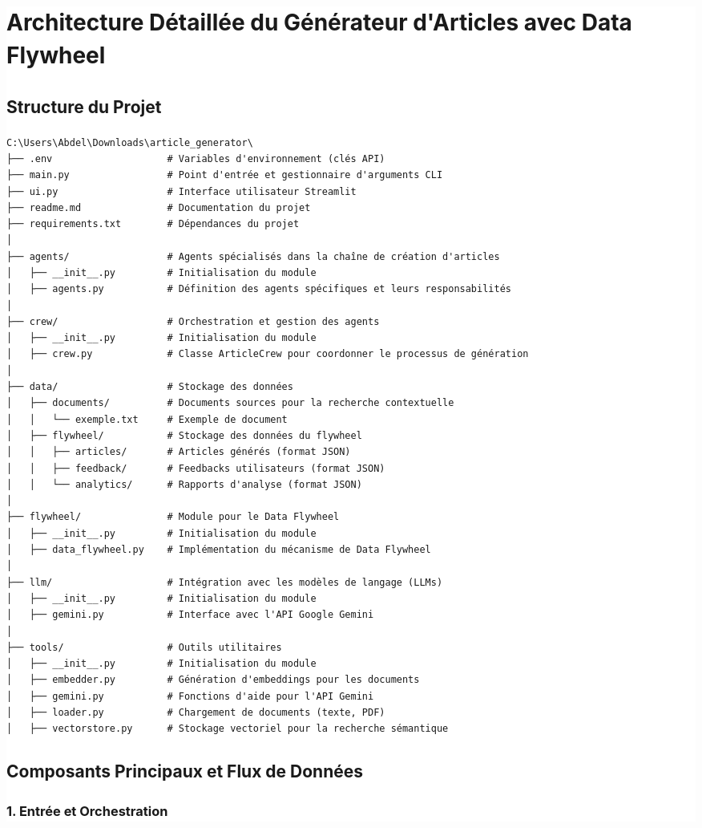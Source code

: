 # Architecture Détaillée du Générateur d'Articles avec Data Flywheel

## Structure du Projet

```
C:\Users\Abdel\Downloads\article_generator\
├── .env                    # Variables d'environnement (clés API)
├── main.py                 # Point d'entrée et gestionnaire d'arguments CLI
├── ui.py                   # Interface utilisateur Streamlit
├── readme.md               # Documentation du projet
├── requirements.txt        # Dépendances du projet
│
├── agents/                 # Agents spécialisés dans la chaîne de création d'articles
│   ├── __init__.py         # Initialisation du module
│   ├── agents.py           # Définition des agents spécifiques et leurs responsabilités
│
├── crew/                   # Orchestration et gestion des agents
│   ├── __init__.py         # Initialisation du module
│   ├── crew.py             # Classe ArticleCrew pour coordonner le processus de génération
│
├── data/                   # Stockage des données
│   ├── documents/          # Documents sources pour la recherche contextuelle
│   │   └── exemple.txt     # Exemple de document
│   ├── flywheel/           # Stockage des données du flywheel
│   │   ├── articles/       # Articles générés (format JSON)
│   │   ├── feedback/       # Feedbacks utilisateurs (format JSON)
│   │   └── analytics/      # Rapports d'analyse (format JSON)
│
├── flywheel/               # Module pour le Data Flywheel
│   ├── __init__.py         # Initialisation du module
│   ├── data_flywheel.py    # Implémentation du mécanisme de Data Flywheel
│
├── llm/                    # Intégration avec les modèles de langage (LLMs)
│   ├── __init__.py         # Initialisation du module
│   ├── gemini.py           # Interface avec l'API Google Gemini
│
├── tools/                  # Outils utilitaires
│   ├── __init__.py         # Initialisation du module
│   ├── embedder.py         # Génération d'embeddings pour les documents
│   ├── gemini.py           # Fonctions d'aide pour l'API Gemini
│   ├── loader.py           # Chargement de documents (texte, PDF)
│   ├── vectorstore.py      # Stockage vectoriel pour la recherche sémantique
```

## Composants Principaux et Flux de Données

### 1. Entrée et Orchestration
